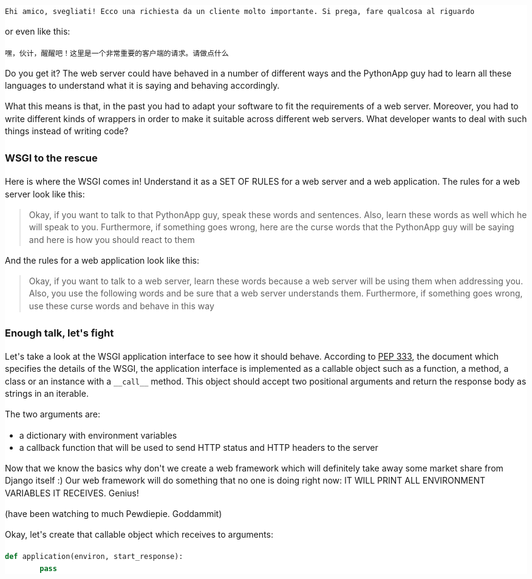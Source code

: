     Ehi amico, svegliati! Ecco una richiesta da un cliente molto importante. Si prega, fare qualcosa al riguardo
    
or even like this:

    嘿，伙计，醒醒吧！这里是一个非常重要的客户端的请求。请做点什么
    
Do you get it? The web server could have behaved in a number of different ways and the PythonApp guy had to learn all these 
languages to understand what it is saying and behaving accordingly.

What this means is that, in the past you had to adapt your software to fit the requirements of a web server. Moreover, you had to
write different kinds of wrappers in order to make it suitable across different web servers. What developer wants to deal with such things instead of writing code?
 
### WSGI to the rescue
Here is where the WSGI comes in! Understand it as a SET OF RULES for a web server and a web application. The rules for a web server look like this:

> Okay, if you want to talk to that PythonApp guy, speak these words and sentences. Also, learn these words as well which he will speak to you.
Furthermore, if something goes wrong, here are the curse words that the PythonApp guy will be saying and here is how you should react to them
 
And the rules for a web application look like this:
 
> Okay, if you want to talk to a web server, learn these words because a web server will be using them when addressing you. Also, you use
the following words and be sure that a web server understands them. Furthermore, if something goes wrong, use these curse words and behave in this way
 
### Enough talk, let's fight
Let's take a look at the WSGI application interface to see how it should behave. According to [PEP 333](https://www.python.org/dev/peps/pep-0333/#the-application-framework-side), the document 
which specifies the details of the WSGI, the application interface is implemented as a callable object such as a function, a method, a class or an instance 
with a `__call__` method. This object should accept two positional arguments and return the response body as strings in an iterable.

The two arguments are:

- a dictionary with environment variables
- a callback function that will be used to send HTTP status and HTTP headers to the server

Now that we know the basics why don't we create a web framework which will definitely take away some market share from Django itself :)
Our web framework will do something that no one is doing right now: IT WILL PRINT ALL ENVIRONMENT VARIABLES IT RECEIVES. Genius!
 
(have been watching to much Pewdiepie. Goddammit) 
 
Okay, let's create that callable object which receives to arguments:

```python
def application(environ, start_response):
        pass
```
    
